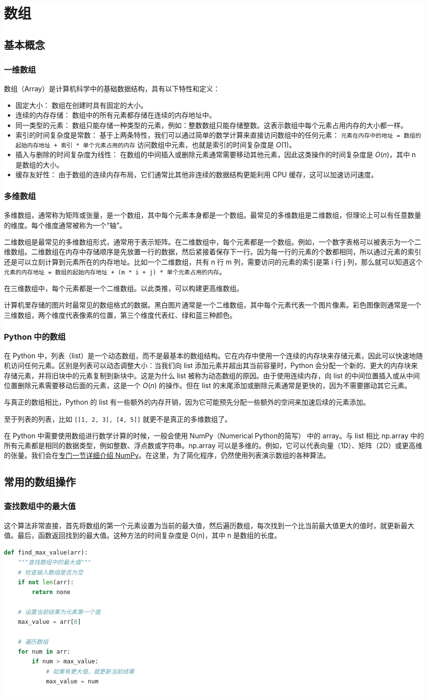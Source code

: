 # 数组

## 基本概念

### 一维数组

数组（Array）是计算机科学中的基础数据结构，具有以下特性和定义：

* 固定大小： 数组在创建时具有固定的大小。
* 连续的内存存储： 数组中的所有元素都存储在连续的内存地址中。
* 同一类型的元素： 数组只能存储一种类型的元素，例如：整数数组只能存储整数。这表示数组中每个元素占用内存的大小都一样。
* 索引的时间复杂度是常数： 基于上两条特性，我们可以通过简单的数学计算来直接访问数组中的任何元素： `元素在内存中的地址 = 数组的起始内存地址 + 索引 * 单个元素占用的内存` 访问数组中元素，也就是索引的时间复杂度是 $O(1)$。
* 插入与删除的时间复杂度为线性： 在数组的中间插入或删除元素通常需要移动其他元素，因此这类操作的时间复杂度是 $O(n)$，其中 n 是数组的大小。
* 缓存友好性： 由于数组的连续内存布局，它们通常比其他非连续的数据结构更能利用 CPU 缓存，这可以加速访问速度。

### 多维数组

多维数组，通常称为矩阵或张量，是一个数组，其中每个元素本身都是一个数组。最常见的多维数组是二维数组，但理论上可以有任意数量的维度。每个维度通常被称为一个“轴”。

二维数组是最常见的多维数组形式，通常用于表示矩阵。在二维数组中，每个元素都是一个数组。例如，一个数字表格可以被表示为一个二维数组。二维数组在内存中存储顺序是先放置一行的数据，然后紧接着保存下一行。因为每一行的元素的个数都相同，所以通过元素的索引还是可以立刻计算到元素所在的内存地址。比如一个二维数组，共有 n 行 m 列，需要访问的元素的索引是第 i 行 j 列，那么就可以知道这个 `元素的内存地址 = 数组的起始内存地址 + (m * i + j) * 单个元素占用的内存`。

在三维数组中，每个元素都是一个二维数组。以此类推，可以构建更高维数组。

计算机里存储的图片时最常见的数组格式的数据。黑白图片通常是一个二维数组，其中每个元素代表一个图片像素。彩色图像则通常是一个三维数组，两个维度代表像素的位置，第三个维度代表红、绿和蓝三种颜色。

### Python 中的数组

在 Python 中，列表（list）是一个动态数组，而不是最基本的数组结构。它在内存中使用一个连续的内存块来存储元素，因此可以快速地随机访问任何元素。区别是列表可以动态调整大小：当我们向 list 添加元素并超出其当前容量时，Python 会分配一个新的、更大的内存块来存储元素，并将旧块中的元素复制到新块中。这是为什么 list 被称为动态数组的原因。由于使用连续内存，向 list 的中间位置插入或从中间位置删除元素需要移动后面的元素，这是一个 $O(n)$ 的操作。但在 list 的末尾添加或删除元素通常是更快的，因为不需要挪动其它元素。

与真正的数组相比，Python 的 list 有一些额外的内存开销，因为它可能预先分配一些额外的空间来加速后续的元素添加。

至于列表的列表，比如 `[[1, 2, 3], [4, 5]]` 就更不是真正的多维数组了。

在 Python 中需要使用数组进行数学计算的时候，一般会使用 NumPy（Numerical Python的简写） 中的 array。与 list 相比 np.array 中的所有元素都是相同的数据类型，例如整数、浮点数或字符串。np.array 可以是多维的。例如，它可以代表向量（1D）、矩阵（2D）或更高维的张量。我们会在[专门一节详细介绍 NumPy](numpy)。在这里，为了简化程序，仍然使用列表演示数组的各种算法。

## 常用的数组操作

### 查找数组中的最大值

这个算法非常直接，首先将数组的第一个元素设置为当前的最大值，然后遍历数组，每次找到一个比当前最大值更大的值时，就更新最大值。最后，函数返回找到的最大值。这种方法的时间复杂度是 O(n)，其中 n 是数组的长度。

```python
def find_max_value(arr):
    """查找数组中的最大值"""
    # 检查输入数组是否为空
    if not len(arr):
        return none
    
    # 设置当前结果为元素第一个值
    max_value = arr[0]
    
    # 遍历数组
    for num in arr:
        if num > max_value:
            # 如果有更大值，就更新当前结果
            max_value = num
            
```